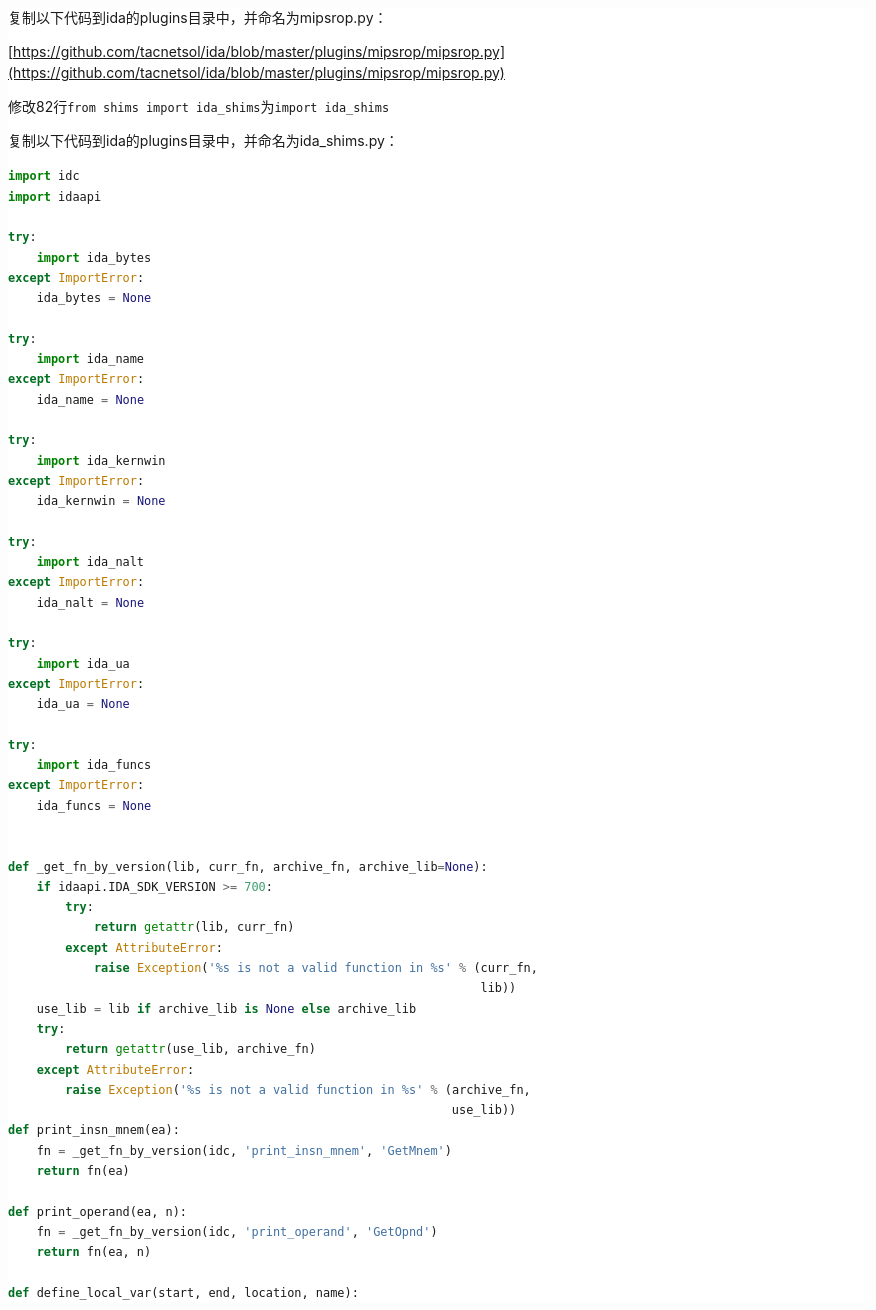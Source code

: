 复制以下代码到ida的plugins目录中，并命名为mipsrop.py：

[https://github.com/tacnetsol/ida/blob/master/plugins/mipsrop/mipsrop.py](https://github.com/tacnetsol/ida/blob/master/plugins/mipsrop/mipsrop.py)

修改82行`from shims import ida_shims`为`import ida_shims`

复制以下代码到ida的plugins目录中，并命名为ida_shims.py：

```python
import idc
import idaapi

try:
    import ida_bytes
except ImportError:
    ida_bytes = None

try:
    import ida_name
except ImportError:
    ida_name = None

try:
    import ida_kernwin
except ImportError:
    ida_kernwin = None

try:
    import ida_nalt
except ImportError:
    ida_nalt = None

try:
    import ida_ua
except ImportError:
    ida_ua = None

try:
    import ida_funcs
except ImportError:
    ida_funcs = None


def _get_fn_by_version(lib, curr_fn, archive_fn, archive_lib=None):
    if idaapi.IDA_SDK_VERSION >= 700:
        try:
            return getattr(lib, curr_fn)
        except AttributeError:
            raise Exception('%s is not a valid function in %s' % (curr_fn,
                                                                  lib))
    use_lib = lib if archive_lib is None else archive_lib
    try:
        return getattr(use_lib, archive_fn)
    except AttributeError:
        raise Exception('%s is not a valid function in %s' % (archive_fn,
                                                              use_lib))
def print_insn_mnem(ea):
    fn = _get_fn_by_version(idc, 'print_insn_mnem', 'GetMnem')
    return fn(ea)

def print_operand(ea, n):
    fn = _get_fn_by_version(idc, 'print_operand', 'GetOpnd')
    return fn(ea, n)

def define_local_var(start, end, location, name):
```